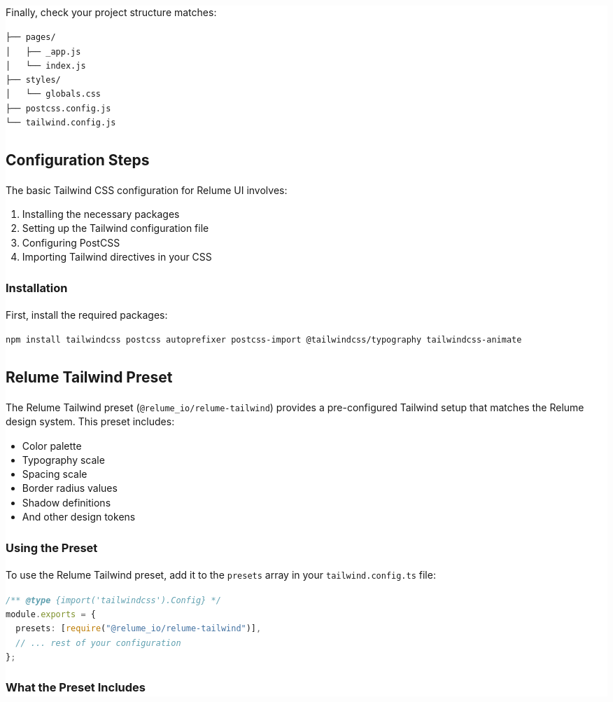 Finally, check your project structure matches:

```text
├── pages/
│   ├── _app.js
│   └── index.js
├── styles/
│   └── globals.css
├── postcss.config.js
└── tailwind.config.js
```

## Configuration Steps

The basic Tailwind CSS configuration for Relume UI involves:

1. Installing the necessary packages
2. Setting up the Tailwind configuration file
3. Configuring PostCSS
4. Importing Tailwind directives in your CSS

### Installation

First, install the required packages:

```bash
npm install tailwindcss postcss autoprefixer postcss-import @tailwindcss/typography tailwindcss-animate
```

## Relume Tailwind Preset

The Relume Tailwind preset (`@relume_io/relume-tailwind`) provides a pre-configured Tailwind setup that matches the Relume design system. This preset includes:

- Color palette
- Typography scale
- Spacing scale
- Border radius values
- Shadow definitions
- And other design tokens

### Using the Preset

To use the Relume Tailwind preset, add it to the `presets` array in your `tailwind.config.ts` file:

```typescript
/** @type {import('tailwindcss').Config} */
module.exports = {
  presets: [require("@relume_io/relume-tailwind")],
  // ... rest of your configuration
};
```

### What the Preset Includes
